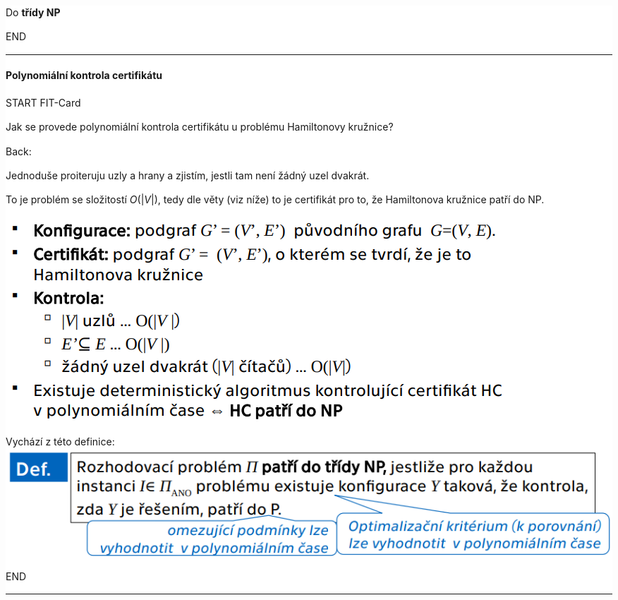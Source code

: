 Do **třídy NP**


END

---

#### Polynomiální kontrola certifikátu

START
FIT-Card

Jak se provede polynomiální kontrola certifikátu u problému Hamiltonovy kružnice?

Back:

Jednoduše proiteruju uzly a hrany a zjistím, jestli tam není žádný uzel dvakrát.

To je problém se složitostí $O(|V|)$, tedy dle věty (viz níže) to je certifikát pro to, že Hamiltonova kružnice patří do NP.



![](../../../Assets/Pasted%20image%2020241011160725.png)

Vychází z této definice:
![](../../../Assets/Pasted%20image%2020241011160112.png)




END

---
